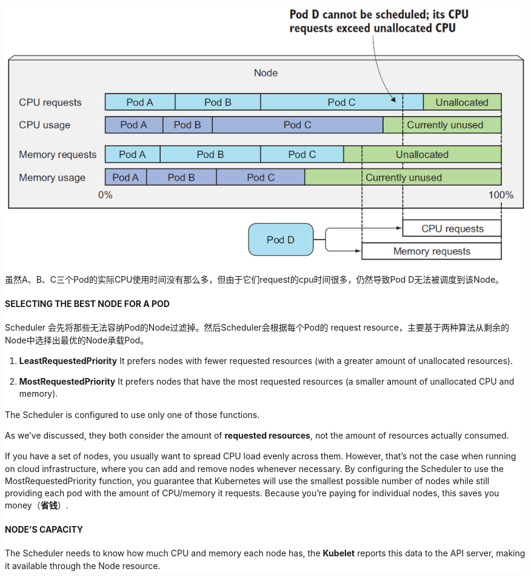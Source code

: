 ![image-20230820224538236](.\image\image-20230820224538236.png)

虽然A、B、C三个Pod的实际CPU使用时间没有那么多，但由于它们request的cpu时间很多，仍然导致Pod D无法被调度到该Node。

#### SELECTING THE BEST NODE FOR A POD

Scheduler 会先将那些无法容纳Pod的Node过滤掉。然后Scheduler会根据每个Pod的 request resource，主要基于两种算法从剩余的Node中选择出最优的Node承载Pod。

1. **LeastRequestedPriority**
   It prefers nodes with fewer requested resources (with a greater amount of unallocated resources).

2. **MostRequestedPriority**
   It prefers nodes that have the most requested resources (a smaller amount of unallocated CPU and memory).

The Scheduler is configured to use only one of those functions. 

As we’ve discussed, they both consider the amount of **requested resources**, not the amount of resources actually consumed.

If you have a set of nodes, you usually want to spread CPU load evenly across them. However, that’s not the case when running on cloud infrastructure, where you can add and remove nodes whenever necessary. By configuring the Scheduler to use the MostRequestedPriority function, you guarantee that Kubernetes will use the smallest possible number of nodes while still providing each pod with the amount of CPU/memory it requests. Because you’re paying for individual nodes, this saves you money（**省钱**）.

#### NODE’S CAPACITY

The Scheduler needs to know how much CPU and memory each node has, the **Kubelet** reports this data to the API server, making it available through the Node resource.
